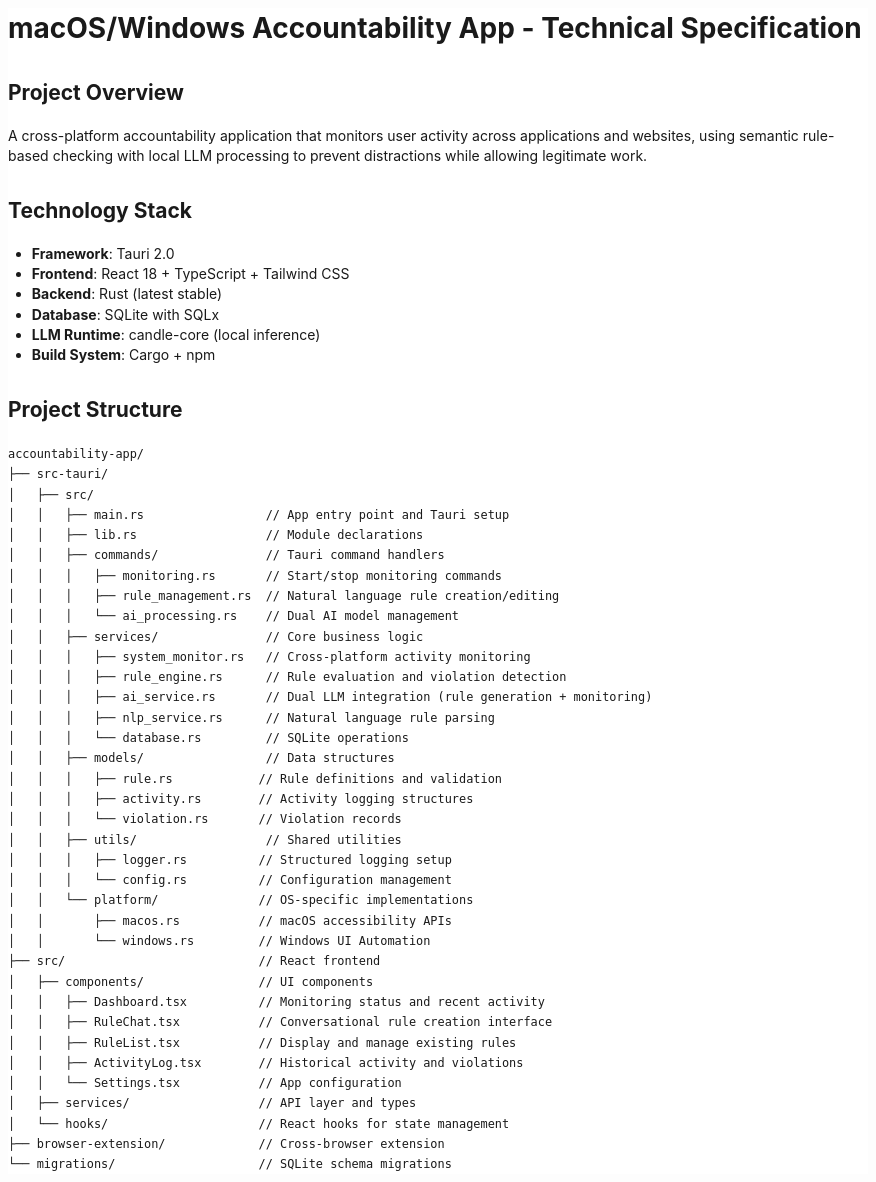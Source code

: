 # macOS/Windows Accountability App - Technical Specification

## Project Overview

A cross-platform accountability application that monitors user activity across applications and websites, using semantic rule-based checking with local LLM processing to prevent distractions while allowing legitimate work.

## Technology Stack

- **Framework**: Tauri 2.0
- **Frontend**: React 18 + TypeScript + Tailwind CSS
- **Backend**: Rust (latest stable)
- **Database**: SQLite with SQLx
- **LLM Runtime**: candle-core (local inference)
- **Build System**: Cargo + npm

## Project Structure

```
accountability-app/
├── src-tauri/
│   ├── src/
│   │   ├── main.rs                 // App entry point and Tauri setup
│   │   ├── lib.rs                  // Module declarations
│   │   ├── commands/               // Tauri command handlers
│   │   │   ├── monitoring.rs       // Start/stop monitoring commands
│   │   │   ├── rule_management.rs  // Natural language rule creation/editing
│   │   │   └── ai_processing.rs    // Dual AI model management
│   │   ├── services/               // Core business logic
│   │   │   ├── system_monitor.rs   // Cross-platform activity monitoring
│   │   │   ├── rule_engine.rs      // Rule evaluation and violation detection
│   │   │   ├── ai_service.rs       // Dual LLM integration (rule generation + monitoring)
│   │   │   ├── nlp_service.rs      // Natural language rule parsing
│   │   │   └── database.rs         // SQLite operations
│   │   ├── models/                 // Data structures
│   │   │   ├── rule.rs            // Rule definitions and validation
│   │   │   ├── activity.rs        // Activity logging structures
│   │   │   └── violation.rs       // Violation records
│   │   ├── utils/                  // Shared utilities
│   │   │   ├── logger.rs          // Structured logging setup
│   │   │   └── config.rs          // Configuration management
│   │   └── platform/              // OS-specific implementations
│   │       ├── macos.rs           // macOS accessibility APIs
│   │       └── windows.rs         // Windows UI Automation
├── src/                           // React frontend
│   ├── components/                // UI components
│   │   ├── Dashboard.tsx          // Monitoring status and recent activity
│   │   ├── RuleChat.tsx           // Conversational rule creation interface
│   │   ├── RuleList.tsx           // Display and manage existing rules
│   │   ├── ActivityLog.tsx        // Historical activity and violations
│   │   └── Settings.tsx           // App configuration
│   ├── services/                  // API layer and types
│   └── hooks/                     // React hooks for state management
├── browser-extension/             // Cross-browser extension
└── migrations/                    // SQLite schema migrations
```
